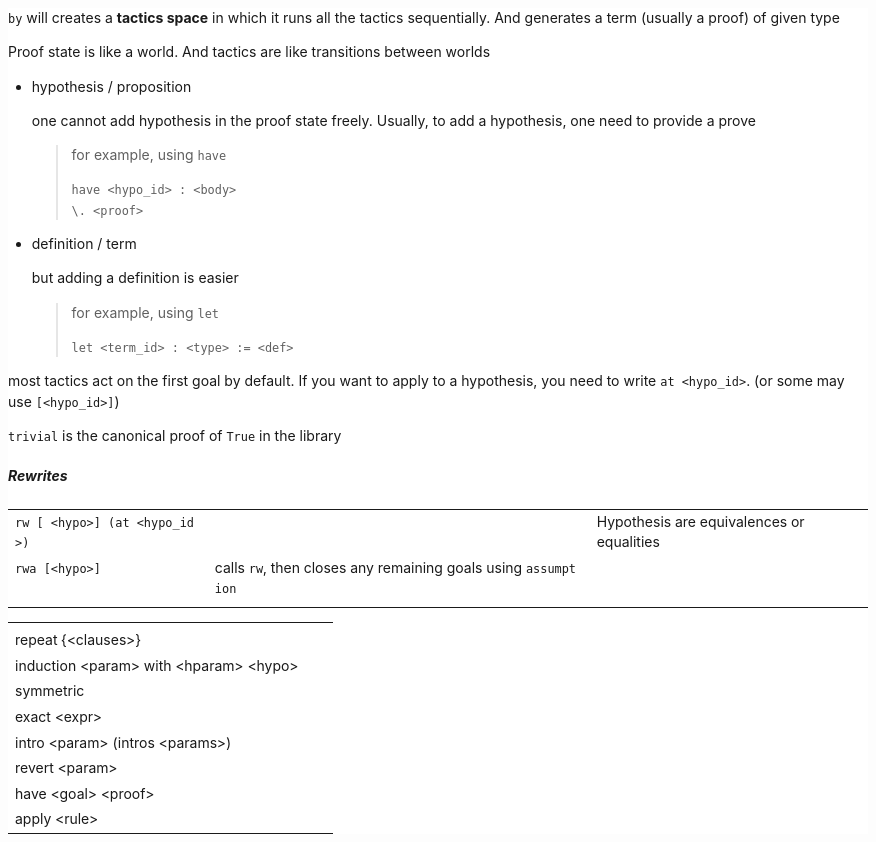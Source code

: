 

`by` will creates a **tactics space** in which it runs all the tactics sequentially. And generates a term (usually a proof) of given type

Proof state is like a world. And tactics are like transitions between worlds

* hypothesis / proposition

    one cannot add hypothesis in the proof state freely. Usually, to add a hypothesis, one need to provide a prove

    > for example, using `have`
    >
    > ```
    > have <hypo_id> : <body>
    > \. <proof>
    > ```

    

* definition / term

    but adding a definition is easier

    > for example, using `let`
    >
    > ~~~
    > let <term_id> : <type> := <def>
    > ~~~

    

most tactics act on the first goal by default. If you want to apply to a hypothesis, you need to write `at <hypo_id>`. (or some may use `[<hypo_id>]`)



`trivial` is the canonical proof of `True` in the library  



##### Rewrites

|                               |                                                              |                                           |
| ----------------------------- | ------------------------------------------------------------ | ----------------------------------------- |
| `rw [ <hypo>] (at <hypo_id>)` |                                                              | Hypothesis are equivalences or equalities |
| `rwa [<hypo>]`                | calls `rw`, then closes any remaining goals using `assumption` |                                           |
|                               |                                                              |                                           |





|                                           |      |      |
| ----------------------------------------- | ---- | ---- |
|                                           |      |      |
| repeat {\<clauses>}                       |      |      |
| induction \<param> with \<hparam> \<hypo> |      |      |
| symmetric                                 |      |      |
| exact \<expr>                             |      |      |
| intro \<param> (intros \<params>)         |      |      |
| revert \<param>                           |      |      |
| have \<goal> \<proof>                     |      |      |
| apply \<rule>                             |      |      |
